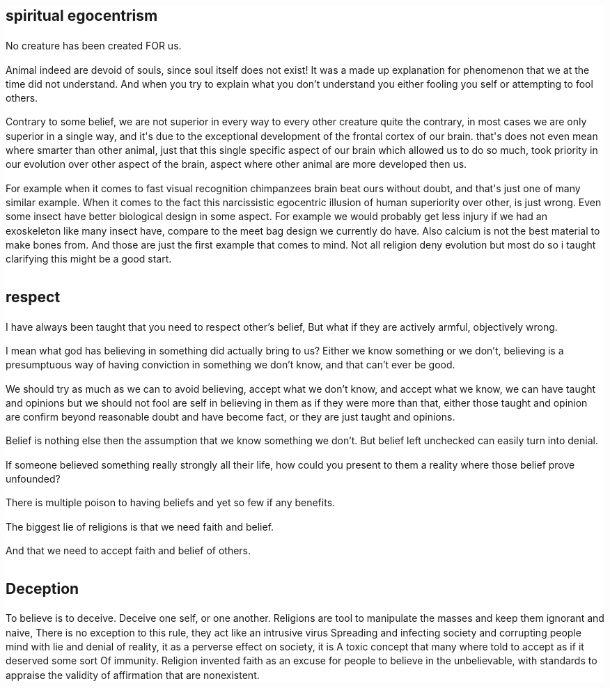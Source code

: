 ## spiritual egocentrism 
No creature has been created FOR us.

Animal indeed are devoid of souls, since soul itself does not exist!
It was a made up explanation for phenomenon that we at the time did not understand.
And when you try to explain what you don’t understand you either fooling you self or attempting to fool others.

Contrary to some belief, we are not superior in every way to every other creature quite the contrary, in most cases we are only superior in a single way, and it's due to the exceptional development of the frontal cortex of our brain. that's does not even mean where smarter than other animal, just that this single specific aspect of our brain which allowed us to do so much, took priority in our evolution over other aspect of the brain, aspect where other animal are more developed then us.

For example when it comes to fast visual recognition chimpanzees brain beat ours without doubt, and that's just one of many similar example. When it comes to the fact this narcissistic egocentric illusion of human superiority over other, is just wrong. Even some insect have better biological design in some aspect. For example we would probably get less injury if we had an exoskeleton like many insect have, compare to the meet bag design we currently do have. Also calcium is not the best material to make bones from. And those are just the first example that comes to mind. Not all religion deny evolution but most do so i taught clarifying this might be a good start.

## respect
I have always been taught that you need to respect other’s belief,
But what if they are actively armful, objectively wrong. 

I mean what god has believing in something did actually bring to us?
Either we know something or we don’t, believing is a presumptuous way of having conviction in something we don’t know, and that can’t ever be good.

We should try as much as we can to avoid believing, accept what we don’t know, and accept what we know, we can have taught and opinions but we should not fool are self in believing in them as if they were more than that, either those taught and opinion are confirm beyond reasonable doubt and have become fact, or they are just taught and opinions.

Belief is nothing else then the assumption that we know something we don’t.
But belief left unchecked can easily turn into denial.

If someone believed something really strongly all their life, how could you present to them a reality where those belief prove unfounded?

There is multiple poison to having beliefs and yet so few if any benefits.

The biggest lie of religions is that we need faith and belief.

And that we need to accept faith and belief of others.

## Deception
To believe is to deceive.
Deceive one self, or one another.
Religions are tool to manipulate the masses and keep them ignorant and naive,
There is no exception to this rule, they act like an intrusive virus
Spreading and infecting society and corrupting people mind with lie and denial of reality, it as a perverse effect on society, it is
A toxic concept that many where told to accept as if it deserved some sort
Of immunity.
Religion invented faith as an excuse for people to believe in the unbelievable, with standards to appraise the validity of affirmation that are nonexistent.
